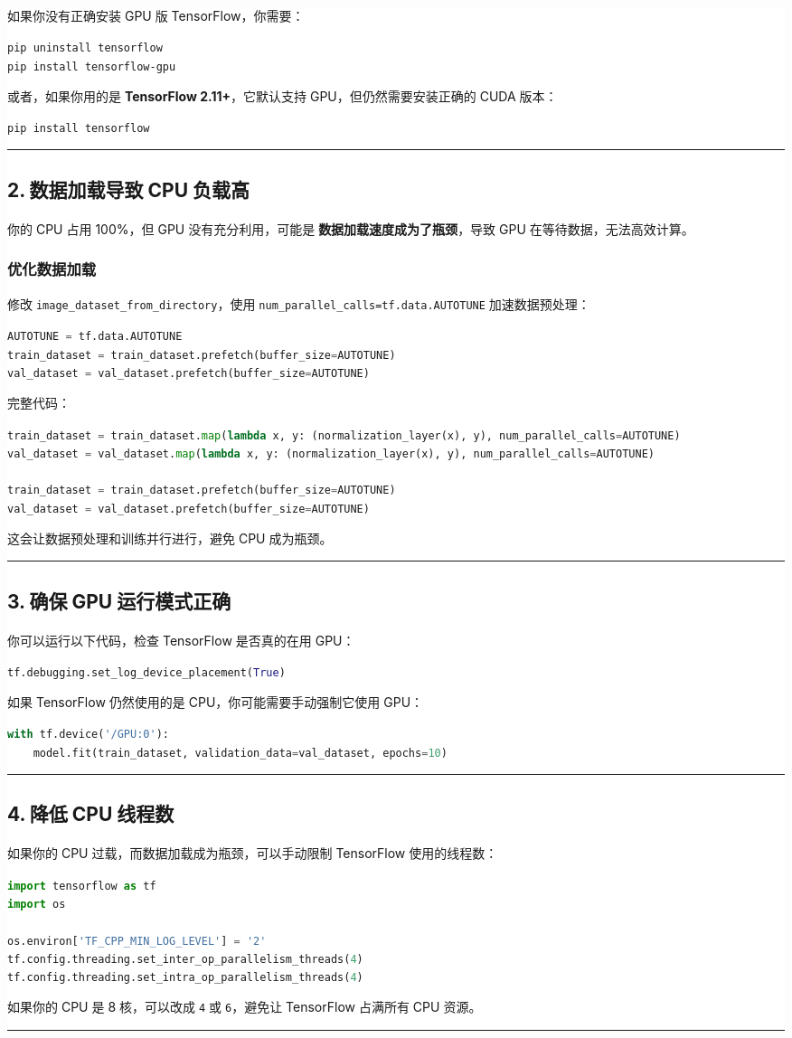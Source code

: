 如果你没有正确安装 GPU 版 TensorFlow，你需要：
```bash
pip uninstall tensorflow
pip install tensorflow-gpu
```

或者，如果你用的是 **TensorFlow 2.11+**，它默认支持 GPU，但仍然需要安装正确的 CUDA 版本：
```bash
pip install tensorflow
```

---

## **2. 数据加载导致 CPU 负载高**
你的 CPU 占用 100%，但 GPU 没有充分利用，可能是 **数据加载速度成为了瓶颈**，导致 GPU 在等待数据，无法高效计算。

### **优化数据加载**
修改 `image_dataset_from_directory`，使用 `num_parallel_calls=tf.data.AUTOTUNE` 加速数据预处理：
```python
AUTOTUNE = tf.data.AUTOTUNE
train_dataset = train_dataset.prefetch(buffer_size=AUTOTUNE)
val_dataset = val_dataset.prefetch(buffer_size=AUTOTUNE)
```
完整代码：
```python
train_dataset = train_dataset.map(lambda x, y: (normalization_layer(x), y), num_parallel_calls=AUTOTUNE)
val_dataset = val_dataset.map(lambda x, y: (normalization_layer(x), y), num_parallel_calls=AUTOTUNE)

train_dataset = train_dataset.prefetch(buffer_size=AUTOTUNE)
val_dataset = val_dataset.prefetch(buffer_size=AUTOTUNE)
```
这会让数据预处理和训练并行进行，避免 CPU 成为瓶颈。

---

## **3. 确保 GPU 运行模式正确**
你可以运行以下代码，检查 TensorFlow 是否真的在用 GPU：
```python
tf.debugging.set_log_device_placement(True)
```
如果 TensorFlow 仍然使用的是 CPU，你可能需要手动强制它使用 GPU：
```python
with tf.device('/GPU:0'):
    model.fit(train_dataset, validation_data=val_dataset, epochs=10)
```

---

## **4. 降低 CPU 线程数**
如果你的 CPU 过载，而数据加载成为瓶颈，可以手动限制 TensorFlow 使用的线程数：
```python
import tensorflow as tf
import os

os.environ['TF_CPP_MIN_LOG_LEVEL'] = '2'
tf.config.threading.set_inter_op_parallelism_threads(4)
tf.config.threading.set_intra_op_parallelism_threads(4)
```
如果你的 CPU 是 8 核，可以改成 `4` 或 `6`，避免让 TensorFlow 占满所有 CPU 资源。

---